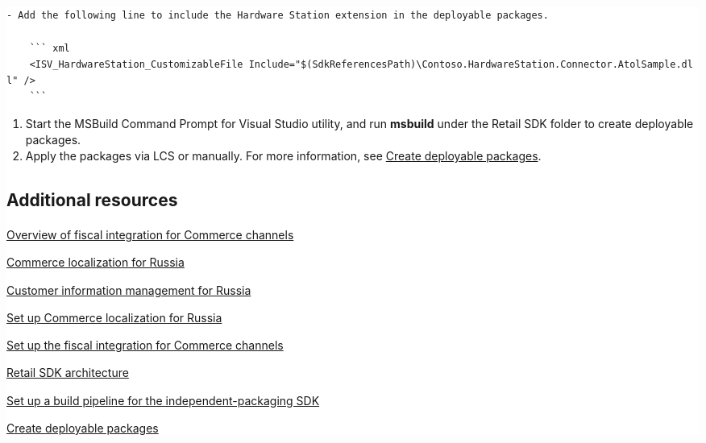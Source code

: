     - Add the following line to include the Hardware Station extension in the deployable packages.

        ``` xml
        <ISV_HardwareStation_CustomizableFile Include="$(SdkReferencesPath)\Contoso.HardwareStation.Connector.AtolSample.dll" />
        ```

1. Start the MSBuild Command Prompt for Visual Studio utility, and run **msbuild** under the Retail SDK folder to create deployable packages.
1. Apply the packages via LCS or manually. For more information, see [Create deployable packages](../../dev-itpro/retail-sdk/retail-sdk-packaging.md).

## Additional resources

[Overview of fiscal integration for Commerce channels](../dev-itpro/fiscal-integration-for-retail-channel.md)

[Commerce localization for Russia](rus-commerce-localization.md)

[Customer information management for Russia](rus-customer-information.md)

[Set up Commerce localization for Russia](rus-commerce-setup.md)

[Set up the fiscal integration for Commerce channels](../dev-itpro/setting-up-fiscal-integration-for-retail-channel.md)

[Retail SDK architecture](../../dev-itpro/retail-sdk/retail-sdk-overview.md)

[Set up a build pipeline for the independent-packaging SDK](../../dev-itpro/build-pipeline.md)

[Create deployable packages](../../dev-itpro/retail-sdk/retail-sdk-packaging.md)
